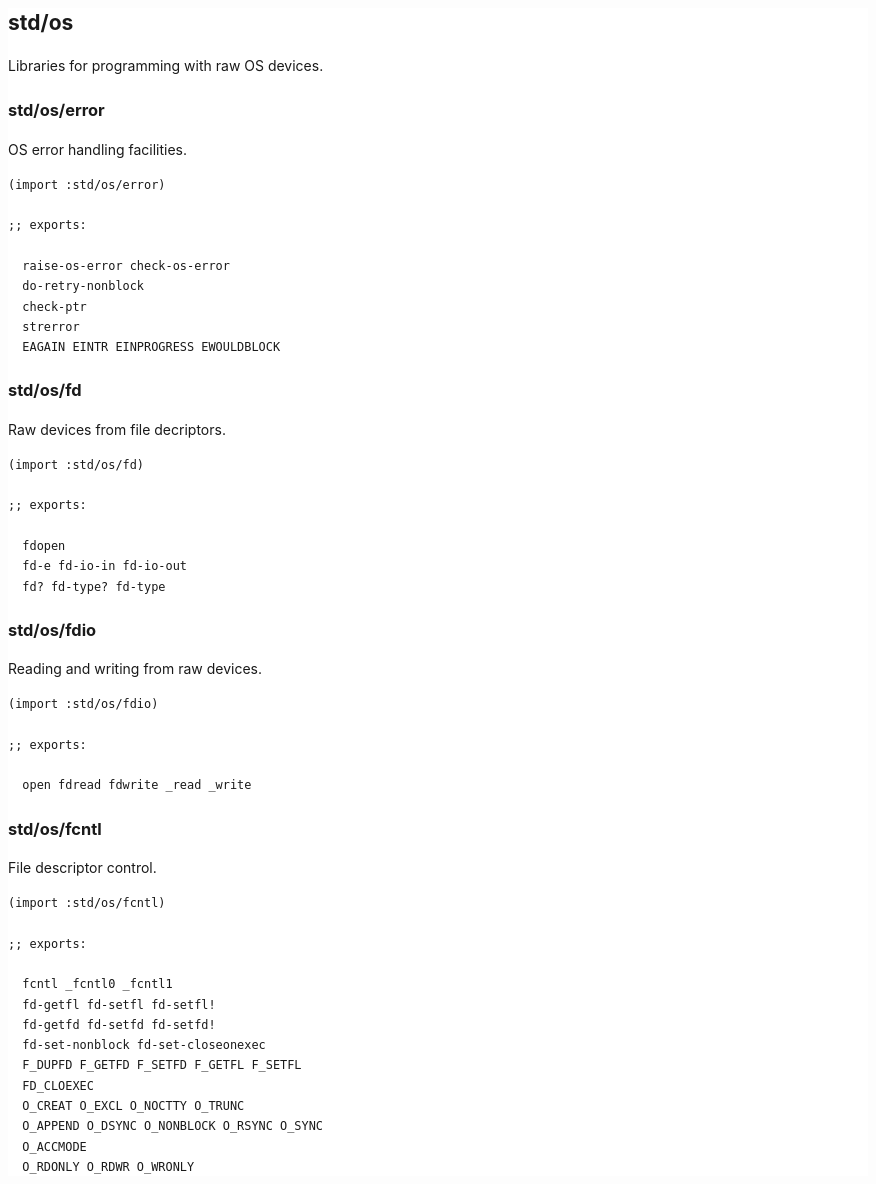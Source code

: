 ## std/os

Libraries for programming with raw OS devices.

### std/os/error
OS error handling facilities.

```
(import :std/os/error)

;; exports:

  raise-os-error check-os-error
  do-retry-nonblock
  check-ptr
  strerror
  EAGAIN EINTR EINPROGRESS EWOULDBLOCK
```

### std/os/fd
Raw devices from file decriptors.

```
(import :std/os/fd)

;; exports:

  fdopen
  fd-e fd-io-in fd-io-out
  fd? fd-type? fd-type
```

### std/os/fdio

Reading and writing from raw devices.

```
(import :std/os/fdio)

;; exports:

  open fdread fdwrite _read _write
```

### std/os/fcntl
File descriptor control.

```
(import :std/os/fcntl)

;; exports:

  fcntl _fcntl0 _fcntl1
  fd-getfl fd-setfl fd-setfl!
  fd-getfd fd-setfd fd-setfd!
  fd-set-nonblock fd-set-closeonexec
  F_DUPFD F_GETFD F_SETFD F_GETFL F_SETFL
  FD_CLOEXEC
  O_CREAT O_EXCL O_NOCTTY O_TRUNC
  O_APPEND O_DSYNC O_NONBLOCK O_RSYNC O_SYNC
  O_ACCMODE
  O_RDONLY O_RDWR O_WRONLY

```
